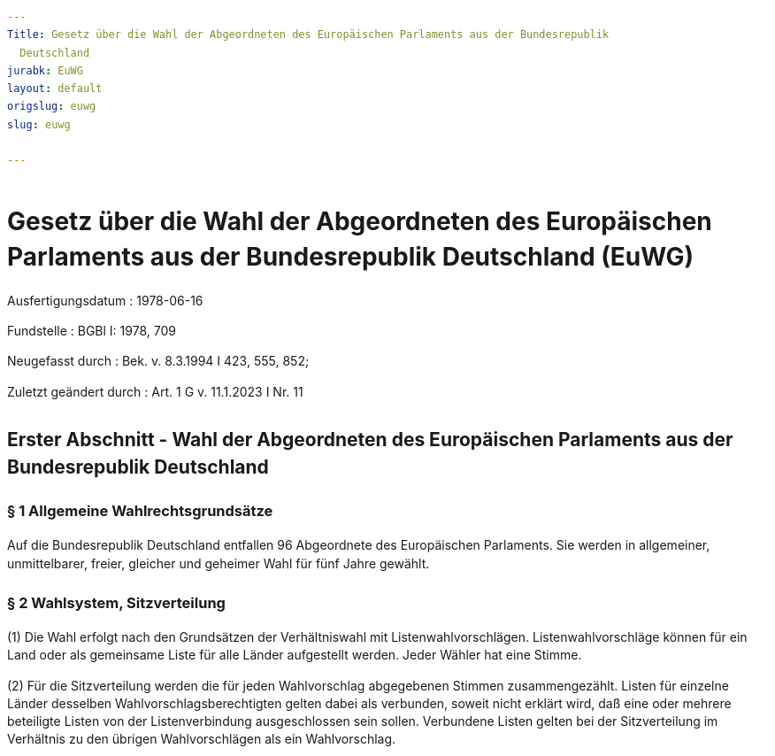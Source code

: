 ```yaml
---
Title: Gesetz über die Wahl der Abgeordneten des Europäischen Parlaments aus der Bundesrepublik
  Deutschland
jurabk: EuWG
layout: default
origslug: euwg
slug: euwg

---
```


# Gesetz über die Wahl der Abgeordneten des Europäischen Parlaments aus der Bundesrepublik Deutschland (EuWG)

Ausfertigungsdatum
:   1978-06-16

Fundstelle
:   BGBl I: 1978, 709

Neugefasst durch
:   Bek. v. 8.3.1994 I 423, 555, 852;

Zuletzt geändert durch
:   Art. 1 G v. 11.1.2023 I Nr. 11


## Erster Abschnitt - Wahl der Abgeordneten des Europäischen Parlaments aus der Bundesrepublik Deutschland



### § 1 Allgemeine Wahlrechtsgrundsätze

Auf die Bundesrepublik Deutschland entfallen 96 Abgeordnete des
Europäischen Parlaments. Sie werden in allgemeiner, unmittelbarer,
freier, gleicher und geheimer Wahl für fünf Jahre gewählt.


### § 2 Wahlsystem, Sitzverteilung

(1) Die Wahl erfolgt nach den Grundsätzen der Verhältniswahl mit
Listenwahlvorschlägen. Listenwahlvorschläge können für ein Land oder
als gemeinsame Liste für alle Länder aufgestellt werden. Jeder Wähler
hat eine Stimme.

(2) Für die Sitzverteilung werden die für jeden Wahlvorschlag
abgegebenen Stimmen zusammengezählt. Listen für einzelne Länder
desselben Wahlvorschlagsberechtigten gelten dabei als verbunden,
soweit nicht erklärt wird, daß eine oder mehrere beteiligte Listen von
der Listenverbindung ausgeschlossen sein sollen. Verbundene Listen
gelten bei der Sitzverteilung im Verhältnis zu den übrigen
Wahlvorschlägen als ein Wahlvorschlag.
